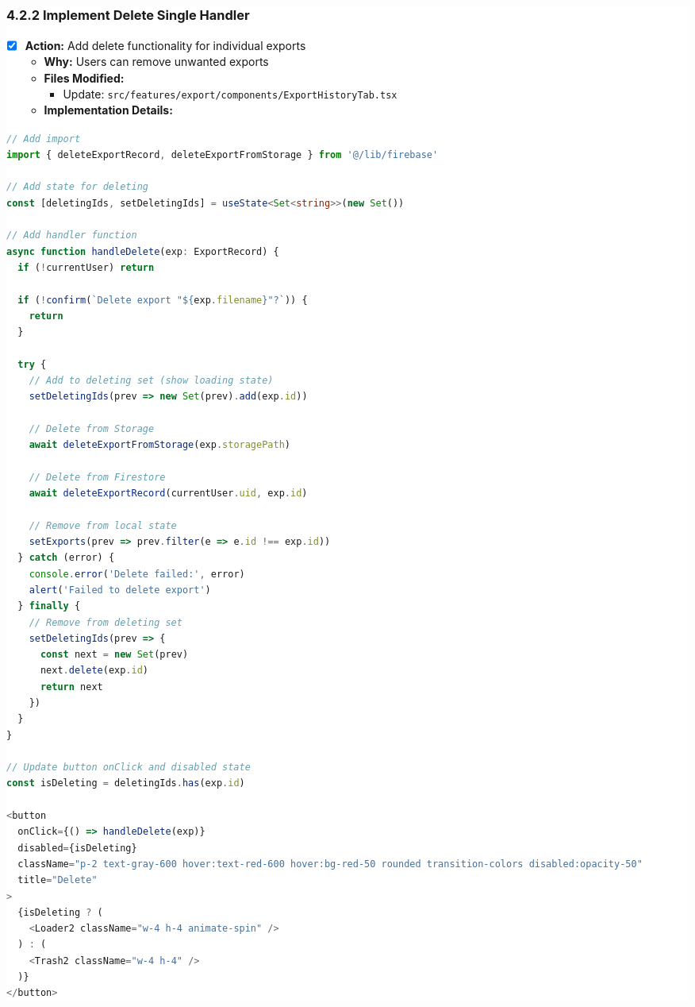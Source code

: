 ### 4.2.2 Implement Delete Single Handler
- [x] **Action:** Add delete functionality for individual exports
  - **Why:** Users can remove unwanted exports
  - **Files Modified:**
    - Update: `src/features/export/components/ExportHistoryTab.tsx`
  - **Implementation Details:**
```typescript
// Add import
import { deleteExportRecord, deleteExportFromStorage } from '@/lib/firebase'

// Add state for deleting
const [deletingIds, setDeletingIds] = useState<Set<string>>(new Set())

// Add handler function
async function handleDelete(exp: ExportRecord) {
  if (!currentUser) return

  if (!confirm(`Delete export "${exp.filename}"?`)) {
    return
  }

  try {
    // Add to deleting set (show loading state)
    setDeletingIds(prev => new Set(prev).add(exp.id))

    // Delete from Storage
    await deleteExportFromStorage(exp.storagePath)

    // Delete from Firestore
    await deleteExportRecord(currentUser.uid, exp.id)

    // Remove from local state
    setExports(prev => prev.filter(e => e.id !== exp.id))
  } catch (error) {
    console.error('Delete failed:', error)
    alert('Failed to delete export')
  } finally {
    // Remove from deleting set
    setDeletingIds(prev => {
      const next = new Set(prev)
      next.delete(exp.id)
      return next
    })
  }
}

// Update button onClick and disabled state
const isDeleting = deletingIds.has(exp.id)

<button
  onClick={() => handleDelete(exp)}
  disabled={isDeleting}
  className="p-2 text-gray-600 hover:text-red-600 hover:bg-red-50 rounded transition-colors disabled:opacity-50"
  title="Delete"
>
  {isDeleting ? (
    <Loader2 className="w-4 h-4 animate-spin" />
  ) : (
    <Trash2 className="w-4 h-4" />
  )}
</button>
```